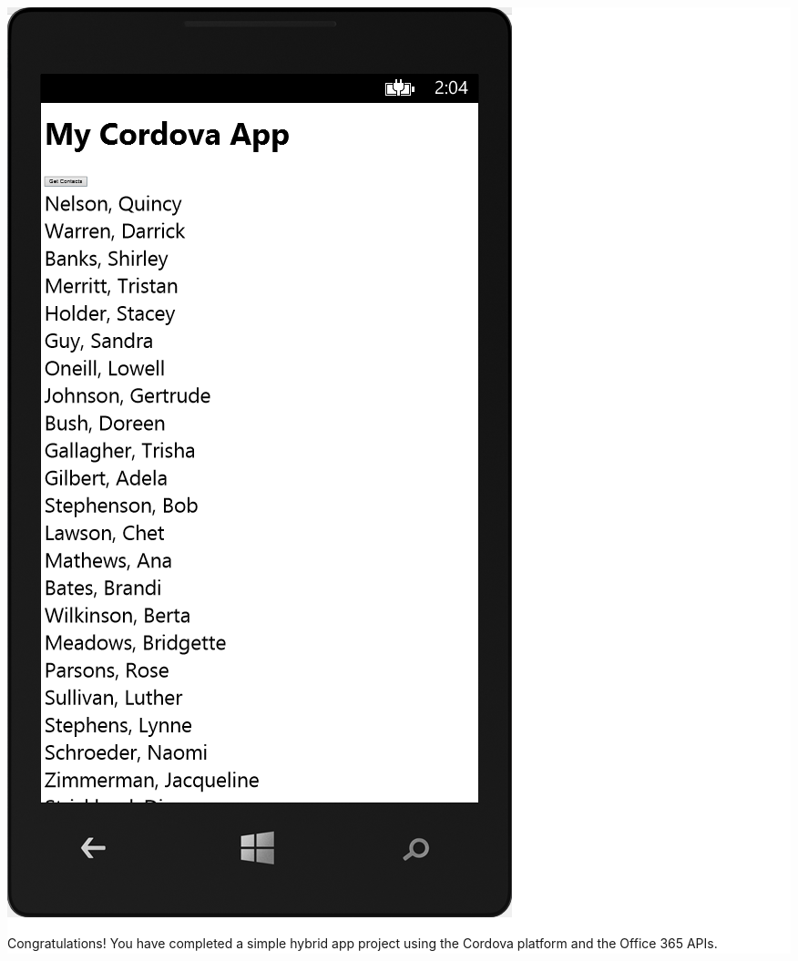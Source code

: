 ![Screenshot of the previous step](Images/Fig17.png)

 
Congratulations! You have completed a simple hybrid app project using the Cordova platform and the Office 365 APIs.



